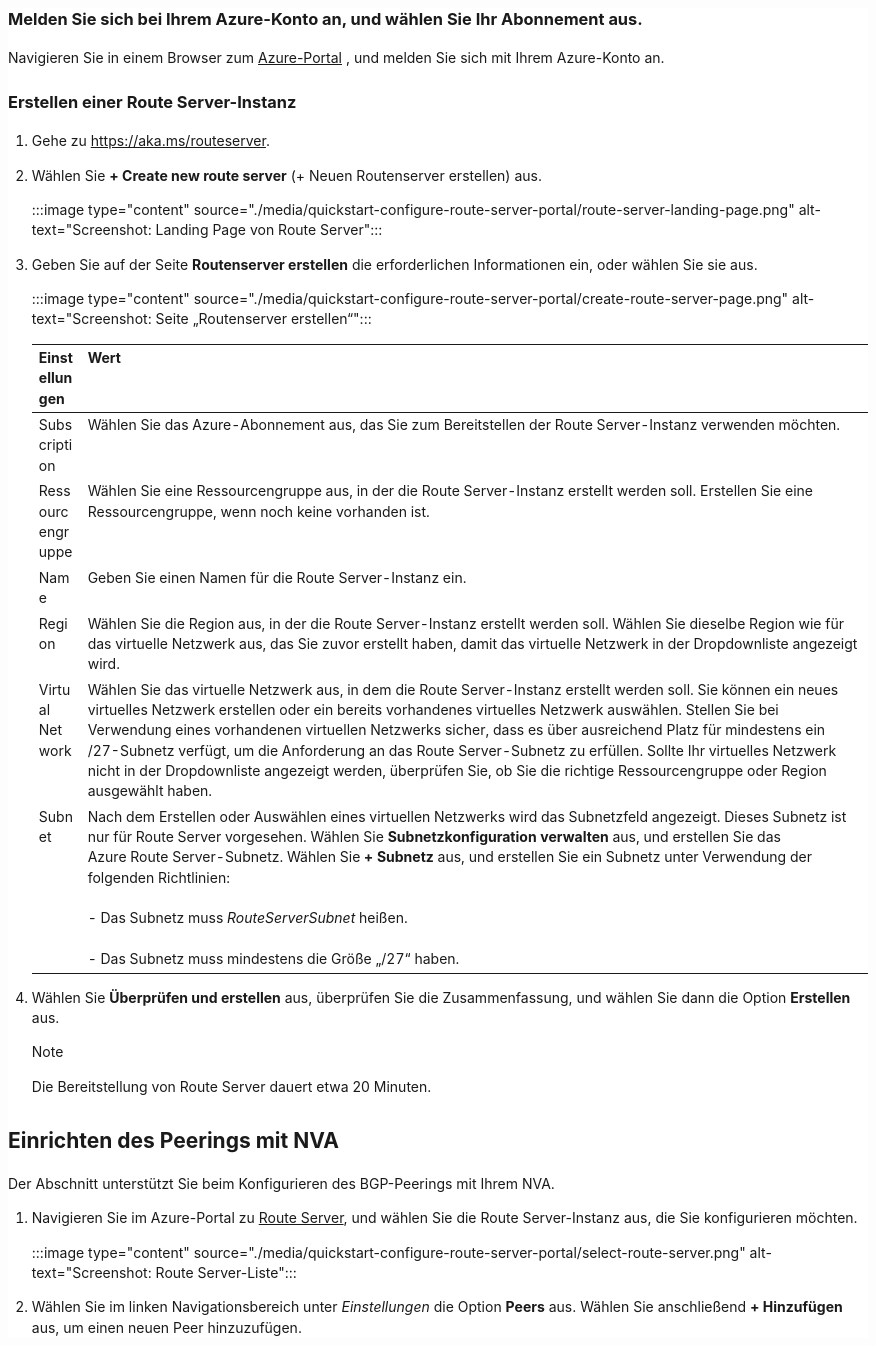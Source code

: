 ### <a name="sign-in-to-your-azure-account-and-select-your-subscription"></a>Melden Sie sich bei Ihrem Azure-Konto an, und wählen Sie Ihr Abonnement aus.

Navigieren Sie in einem Browser zum [Azure-Portal](https://portal.azure.com) , und melden Sie sich mit Ihrem Azure-Konto an.

### <a name="create-a-route-server"></a>Erstellen einer Route Server-Instanz

1. Gehe zu https://aka.ms/routeserver.

1. Wählen Sie **+ Create new route server** (+ Neuen Routenserver erstellen) aus.

    :::image type="content" source="./media/quickstart-configure-route-server-portal/route-server-landing-page.png" alt-text="Screenshot: Landing Page von Route Server"::: 

1. Geben Sie auf der Seite **Routenserver erstellen** die erforderlichen Informationen ein, oder wählen Sie sie aus.

    :::image type="content" source="./media/quickstart-configure-route-server-portal/create-route-server-page.png" alt-text="Screenshot: Seite „Routenserver erstellen“":::     

    | Einstellungen | Wert |
    |----------|-------|
    | Subscription | Wählen Sie das Azure-Abonnement aus, das Sie zum Bereitstellen der Route Server-Instanz verwenden möchten. |
    | Ressourcengruppe | Wählen Sie eine Ressourcengruppe aus, in der die Route Server-Instanz erstellt werden soll. Erstellen Sie eine Ressourcengruppe, wenn noch keine vorhanden ist. |
    | Name | Geben Sie einen Namen für die Route Server-Instanz ein. |
    | Region | Wählen Sie die Region aus, in der die Route Server-Instanz erstellt werden soll. Wählen Sie dieselbe Region wie für das virtuelle Netzwerk aus, das Sie zuvor erstellt haben, damit das virtuelle Netzwerk in der Dropdownliste angezeigt wird. |
    | Virtual Network | Wählen Sie das virtuelle Netzwerk aus, in dem die Route Server-Instanz erstellt werden soll. Sie können ein neues virtuelles Netzwerk erstellen oder ein bereits vorhandenes virtuelles Netzwerk auswählen. Stellen Sie bei Verwendung eines vorhandenen virtuellen Netzwerks sicher, dass es über ausreichend Platz für mindestens ein /27-Subnetz verfügt, um die Anforderung an das Route Server-Subnetz zu erfüllen. Sollte Ihr virtuelles Netzwerk nicht in der Dropdownliste angezeigt werden, überprüfen Sie, ob Sie die richtige Ressourcengruppe oder Region ausgewählt haben. |
    | Subnet | Nach dem Erstellen oder Auswählen eines virtuellen Netzwerks wird das Subnetzfeld angezeigt. Dieses Subnetz ist nur für Route Server vorgesehen. Wählen Sie **Subnetzkonfiguration verwalten** aus, und erstellen Sie das Azure Route Server-Subnetz. Wählen Sie **+ Subnetz** aus, und erstellen Sie ein Subnetz unter Verwendung der folgenden Richtlinien:</br><br>- Das Subnetz muss *RouteServerSubnet* heißen.</br><br>- Das Subnetz muss mindestens die Größe „/27“ haben.</br> |

1. Wählen Sie **Überprüfen und erstellen** aus, überprüfen Sie die Zusammenfassung, und wählen Sie dann die Option **Erstellen** aus. 

    > [!NOTE]
    > Die Bereitstellung von Route Server dauert etwa 20 Minuten.

## <a name="set-up-peering-with-nva"></a>Einrichten des Peerings mit NVA

Der Abschnitt unterstützt Sie beim Konfigurieren des BGP-Peerings mit Ihrem NVA.

1. Navigieren Sie im Azure-Portal zu [Route Server](https://aka.ms/routeserver), und wählen Sie die Route Server-Instanz aus, die Sie konfigurieren möchten.

    :::image type="content" source="./media/quickstart-configure-route-server-portal/select-route-server.png" alt-text="Screenshot: Route Server-Liste"::: 

1. Wählen Sie im linken Navigationsbereich unter *Einstellungen* die Option **Peers** aus. Wählen Sie anschließend **+ Hinzufügen** aus, um einen neuen Peer hinzuzufügen.
